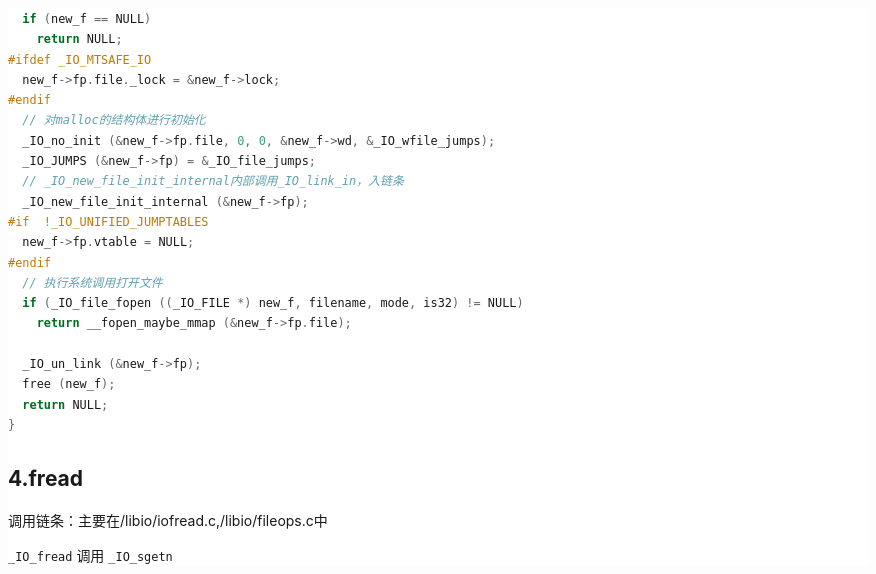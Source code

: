   ```c
    if (new_f == NULL)
      return NULL;
  #ifdef _IO_MTSAFE_IO
    new_f->fp.file._lock = &new_f->lock;
  #endif
    // 对malloc的结构体进行初始化
    _IO_no_init (&new_f->fp.file, 0, 0, &new_f->wd, &_IO_wfile_jumps);
    _IO_JUMPS (&new_f->fp) = &_IO_file_jumps;
    // _IO_new_file_init_internal内部调用_IO_link_in，入链条
    _IO_new_file_init_internal (&new_f->fp);
  #if  !_IO_UNIFIED_JUMPTABLES
    new_f->fp.vtable = NULL;
  #endif
    // 执行系统调用打开文件
    if (_IO_file_fopen ((_IO_FILE *) new_f, filename, mode, is32) != NULL)
      return __fopen_maybe_mmap (&new_f->fp.file);
  
    _IO_un_link (&new_f->fp);
    free (new_f);
    return NULL;
  }
  ```

  

## 4.fread

调用链条：主要在/libio/iofread.c,/libio/fileops.c中

`_IO_fread` 调用 `_IO_sgetn`
